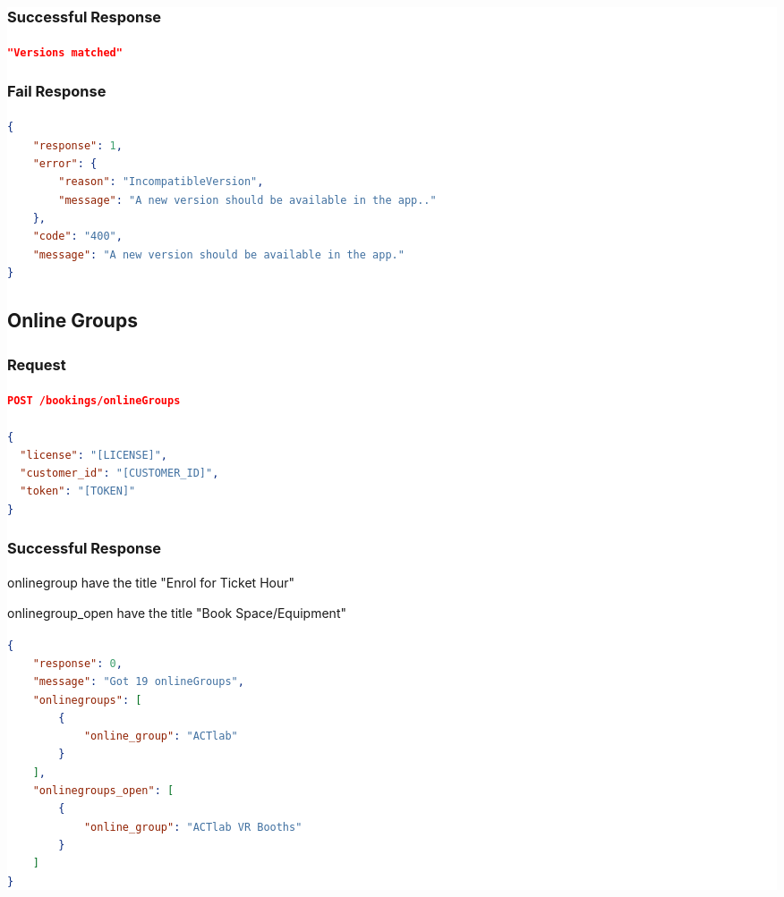 ### Successful Response
```json
"Versions matched"
```

### Fail Response
```json
{
    "response": 1,
    "error": {
        "reason": "IncompatibleVersion",
        "message": "A new version should be available in the app.."
    },
    "code": "400",
    "message": "A new version should be available in the app."
}
```

## Online Groups

### Request

```json
POST /bookings/onlineGroups

{
  "license": "[LICENSE]",
  "customer_id": "[CUSTOMER_ID]",
  "token": "[TOKEN]"
}
```

### Successful Response
onlinegroup have the title "Enrol for Ticket Hour"

onlinegroup_open have the title "Book Space/Equipment"


```json
{
    "response": 0,
    "message": "Got 19 onlineGroups",
    "onlinegroups": [
        {
            "online_group": "ACTlab"
        }
    ],
    "onlinegroups_open": [
        {
            "online_group": "ACTlab VR Booths"
        }
    ]
}
```
